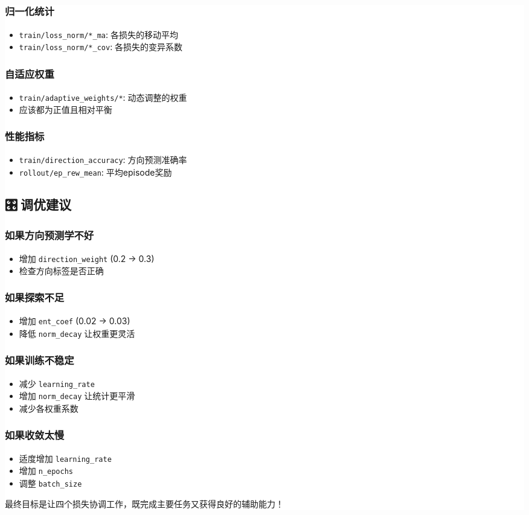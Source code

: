 ### 归一化统计
- `train/loss_norm/*_ma`: 各损失的移动平均
- `train/loss_norm/*_cov`: 各损失的变异系数

### 自适应权重
- `train/adaptive_weights/*`: 动态调整的权重
- 应该都为正值且相对平衡

### 性能指标
- `train/direction_accuracy`: 方向预测准确率
- `rollout/ep_rew_mean`: 平均episode奖励

## 🎛️ 调优建议

### 如果方向预测学不好
- 增加 `direction_weight` (0.2 → 0.3)
- 检查方向标签是否正确

### 如果探索不足
- 增加 `ent_coef` (0.02 → 0.03)
- 降低 `norm_decay` 让权重更灵活

### 如果训练不稳定
- 减少 `learning_rate`
- 增加 `norm_decay` 让统计更平滑
- 减少各权重系数

### 如果收敛太慢
- 适度增加 `learning_rate`
- 增加 `n_epochs`
- 调整 `batch_size`

最终目标是让四个损失协调工作，既完成主要任务又获得良好的辅助能力！
